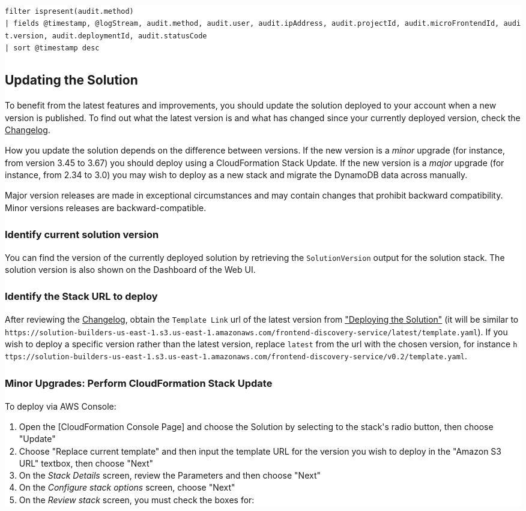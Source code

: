 ```
filter ispresent(audit.method)
| fields @timestamp, @logStream, audit.method, audit.user, audit.ipAddress, audit.projectId, audit.microFrontendId, audit.version, audit.deploymentId, audit.statusCode
| sort @timestamp desc
```

## Updating the Solution

To benefit from the latest features and improvements, you should update the
solution deployed to your account when a new version is published. To find out
what the latest version is and what has changed since your currently deployed
version, check the [Changelog].

How you update the solution depends on the difference between versions. If the
new version is a _minor_ upgrade (for instance, from version 3.45 to 3.67) you
should deploy using a CloudFormation Stack Update. If the new version is a
_major_ upgrade (for instance, from 2.34 to 3.0) you may wish to deploy as a new stack and migrate the DynamoDB data across manually.

Major version releases are made in exceptional circumstances and may contain
changes that prohibit backward compatibility. Minor versions releases are
backward-compatible.

### Identify current solution version

You can find the version of the currently deployed solution by retrieving the
`SolutionVersion` output for the solution stack. The solution version is also
shown on the Dashboard of the Web UI.

### Identify the Stack URL to deploy

After reviewing the [Changelog], obtain the `Template Link` url of the latest
version from ["Deploying the Solution"](#deploying-the-solution) (it will be
similar to
`https://solution-builders-us-east-1.s3.us-east-1.amazonaws.com/frontend-discovery-service/latest/template.yaml`).
If you wish to deploy a specific version rather than the latest version, replace
`latest` from the url with the chosen version, for instance
`https://solution-builders-us-east-1.s3.us-east-1.amazonaws.com/frontend-discovery-service/v0.2/template.yaml`.

### Minor Upgrades: Perform CloudFormation Stack Update

To deploy via AWS Console:

1. Open the [CloudFormation Console Page] and choose the Solution by selecting
   to the stack's radio button, then choose "Update"
2. Choose "Replace current template" and then input the template URL for the
   version you wish to deploy in the "Amazon S3 URL" textbox, then choose "Next"
3. On the _Stack Details_ screen, review the Parameters and then choose "Next"
4. On the _Configure stack options_ screen, choose "Next"
5. On the _Review stack_ screen, you must check the boxes for:


[api documentation]: API.md
[cloudwatch logs pricing]: https://aws.amazon.com/cloudwatch/pricing/
[dynamodb pricing]: https://aws.amazon.com/dynamodb/pricing/on-demand/
[changelog]: ../CHANGELOG.md
[cognito console]: https://console.aws.amazon.com/cognito